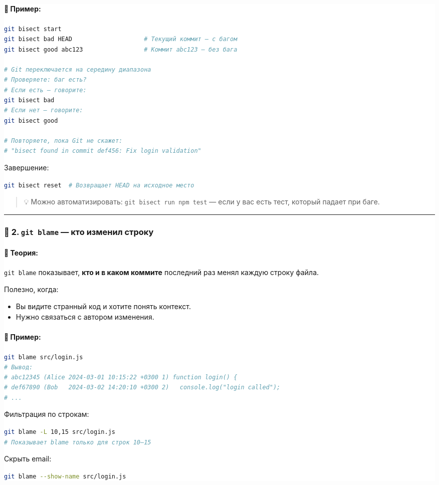 #### 🔹 Пример:
```bash
git bisect start
git bisect bad HEAD                    # Текущий коммит — с багом
git bisect good abc123                 # Коммит abc123 — без бага

# Git переключается на середину диапазона
# Проверяете: баг есть?
# Если есть — говорите:
git bisect bad
# Если нет — говорите:
git bisect good

# Повторяете, пока Git не скажет:
# "bisect found in commit def456: Fix login validation"
```

Завершение:
```bash
git bisect reset  # Возвращает HEAD на исходное место
```

> 💡 Можно автоматизировать: `git bisect run npm test` — если у вас есть тест, который падает при баге.

---

### 📌 **2. `git blame` — кто изменил строку**

#### 🔹 Теория:
`git blame` показывает, **кто и в каком коммите** последний раз менял каждую строку файла.

Полезно, когда:
- Вы видите странный код и хотите понять контекст.
- Нужно связаться с автором изменения.

#### 🔹 Пример:
```bash
git blame src/login.js
# Вывод:
# abc12345 (Alice 2024-03-01 10:15:22 +0300 1) function login() {
# def67890 (Bob   2024-03-02 14:20:10 +0300 2)   console.log("login called");
# ...
```

Фильтрация по строкам:
```bash
git blame -L 10,15 src/login.js
# Показывает blame только для строк 10–15
```

Скрыть email:
```bash
git blame --show-name src/login.js
```
